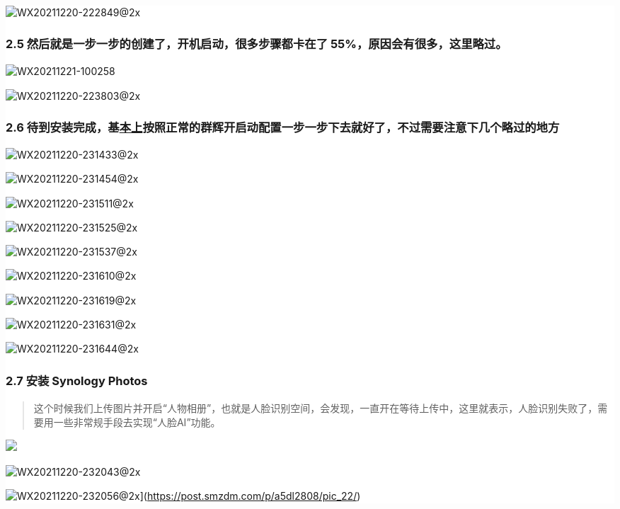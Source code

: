 ![WX20211220-222849@2x](https://cdn.jsdelivr.net/gh/ZhaoUncle/image@main/blog/WX20211220-222849@2x.png)



### 2.5 然后就是一步一步的创建了，开机启动，很多步骤都卡在了 55%，原因会有很多，这里略过。  

![WX20211221-100258](https://cdn.jsdelivr.net/gh/ZhaoUncle/image@main/blog/WX20211221-100258.png)

![WX20211220-223803@2x](https://cdn.jsdelivr.net/gh/ZhaoUncle/image@main/blog/WX20211220-223803@2x.png)



### 2.6 待到安装完成，基[本上](https://pinpai.smzdm.com/285004/)按照正常的群辉开启动配置一步一步下去就好了，不过需要注意下几个略过的地方

![WX20211220-231433@2x](https://cdn.jsdelivr.net/gh/ZhaoUncle/image@main/blog/WX20211220-231433@2x.png)




![WX20211220-231454@2x](https://cdn.jsdelivr.net/gh/ZhaoUncle/image@main/blog/WX20211220-231454@2x.png)

![WX20211220-231511@2x](https://cdn.jsdelivr.net/gh/ZhaoUncle/image@main/blog/WX20211220-231511@2x.png)



![WX20211220-231525@2x](https://cdn.jsdelivr.net/gh/ZhaoUncle/image@main/blog/WX20211220-231525@2x.png)

![WX20211220-231537@2x](https://cdn.jsdelivr.net/gh/ZhaoUncle/image@main/blog/WX20211220-231537@2x.png)



![WX20211220-231610@2x](https://cdn.jsdelivr.net/gh/ZhaoUncle/image@main/blog/WX20211220-231610@2x.png)



![WX20211220-231619@2x](https://cdn.jsdelivr.net/gh/ZhaoUncle/image@main/blog/WX20211220-231619@2x.png)



![WX20211220-231631@2x](https://cdn.jsdelivr.net/gh/ZhaoUncle/image@main/blog/WX20211220-231631@2x.png)



![WX20211220-231644@2x](https://cdn.jsdelivr.net/gh/ZhaoUncle/image@main/blog/WX20211220-231644@2x.png)



### 2.7 安装 Synology Photos

> 这个时候我们上传图片并开启“人物相册”，也就是人脸识别空间，会发现，一直开在等待上传中，这里就表示，人脸识别失败了，需要用一些非常规手段去实现“人脸AI”功能。

![](https://qnam.smzdm.com/202112/21/61c12079476a4228.png_e1080.jpg)

![WX20211220-232043@2x](https://cdn.jsdelivr.net/gh/ZhaoUncle/image@main/blog/WX20211220-232043@2x.png)

![WX20211220-232056@2x](https://cdn.jsdelivr.net/gh/ZhaoUncle/image@main/blog/WX20211220-232056@2x.png)](https://post.smzdm.com/p/a5dl2808/pic_22/)
